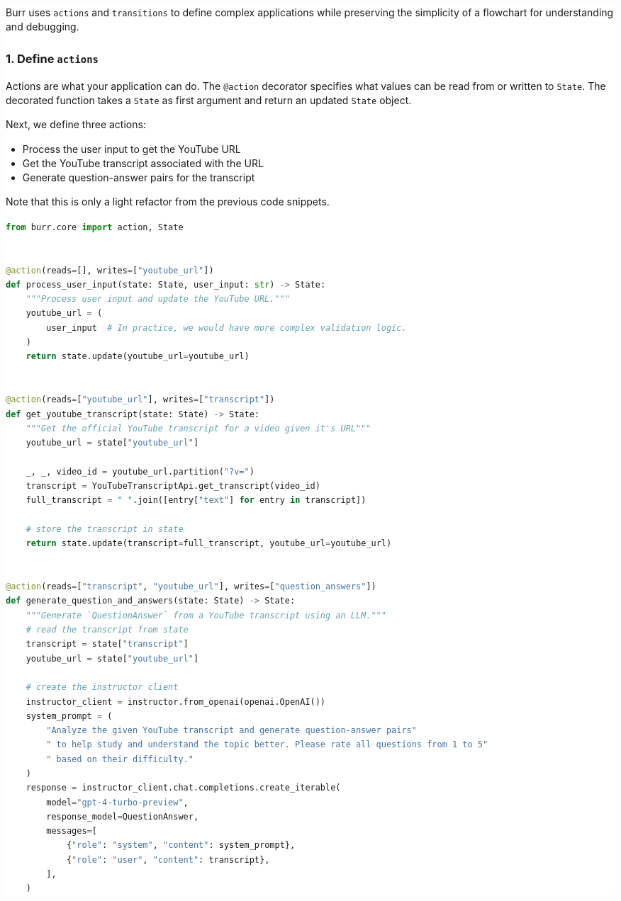 Burr uses `actions` and `transitions` to define complex applications while
preserving the simplicity of a flowchart for understanding and debugging.


### 1. Define `actions`

Actions are what your application can do. The `@action` decorator specifies what values
can be read from or written to `State`. The decorated function takes a `State` as
first argument and return an updated `State` object.

Next, we define three actions:

- Process the user input to get the YouTube URL
- Get the YouTube transcript associated with the URL
- Generate question-answer pairs for the transcript

Note that this is only a light refactor from the previous code snippets.

```python
from burr.core import action, State


@action(reads=[], writes=["youtube_url"])
def process_user_input(state: State, user_input: str) -> State:
    """Process user input and update the YouTube URL."""
    youtube_url = (
        user_input  # In practice, we would have more complex validation logic.
    )
    return state.update(youtube_url=youtube_url)


@action(reads=["youtube_url"], writes=["transcript"])
def get_youtube_transcript(state: State) -> State:
    """Get the official YouTube transcript for a video given it's URL"""
    youtube_url = state["youtube_url"]

    _, _, video_id = youtube_url.partition("?v=")
    transcript = YouTubeTranscriptApi.get_transcript(video_id)
    full_transcript = " ".join([entry["text"] for entry in transcript])

    # store the transcript in state
    return state.update(transcript=full_transcript, youtube_url=youtube_url)


@action(reads=["transcript", "youtube_url"], writes=["question_answers"])
def generate_question_and_answers(state: State) -> State:
    """Generate `QuestionAnswer` from a YouTube transcript using an LLM."""
    # read the transcript from state
    transcript = state["transcript"]
    youtube_url = state["youtube_url"]

    # create the instructor client
    instructor_client = instructor.from_openai(openai.OpenAI())
    system_prompt = (
        "Analyze the given YouTube transcript and generate question-answer pairs"
        " to help study and understand the topic better. Please rate all questions from 1 to 5"
        " based on their difficulty."
    )
    response = instructor_client.chat.completions.create_iterable(
        model="gpt-4-turbo-preview",
        response_model=QuestionAnswer,
        messages=[
            {"role": "system", "content": system_prompt},
            {"role": "user", "content": transcript},
        ],
    )
```